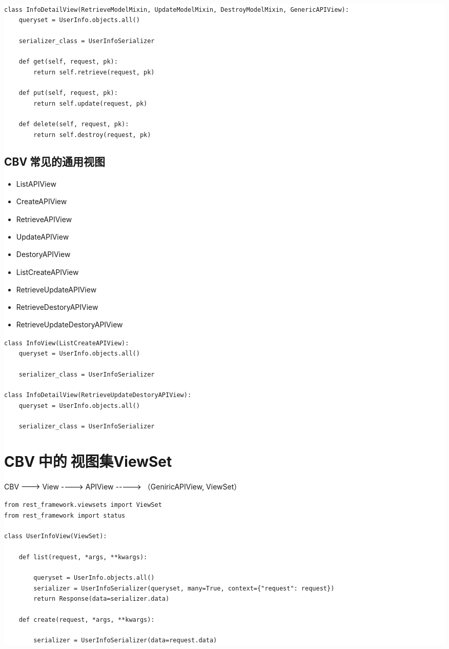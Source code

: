 ```
class InfoDetailView(RetrieveModelMixin, UpdateModelMixin, DestroyModelMixin, GenericAPIView):
    queryset = UserInfo.objects.all()

    serializer_class = UserInfoSerializer

    def get(self, request, pk):
        return self.retrieve(request, pk)

    def put(self, request, pk):
        return self.update(request, pk)

    def delete(self, request, pk):
        return self.destroy(request, pk)

```


## CBV 常见的通用视图

- ListAPIView
- CreateAPIView
- RetrieveAPIView
- UpdateAPIView
- DestoryAPIView

- ListCreateAPIView
- RetrieveUpdateAPIView
- RetrieveDestoryAPIView
- RetrieveUpdateDestoryAPIView


```
class InfoView(ListCreateAPIView):
    queryset = UserInfo.objects.all()

    serializer_class = UserInfoSerializer

class InfoDetailView(RetrieveUpdateDestoryAPIView):
    queryset = UserInfo.objects.all()

    serializer_class = UserInfoSerializer

```



# CBV 中的 视图集ViewSet


CBV --->  View  ---->  APIView ----->  （GeniricAPIView,   ViewSet）


```
from rest_framework.viewsets import ViewSet
from rest_framework import status

class UserInfoView(ViewSet):

	def list(request, *args, **kwargs):
	
		queryset = UserInfo.objects.all()
		serializer = UserInfoSerializer(queryset, many=True, context={"request": request})
		return Response(data=serializer.data)
	
	def create(request, *args, **kwargs):
		
		serializer = UserInfoSerializer(data=request.data)
```